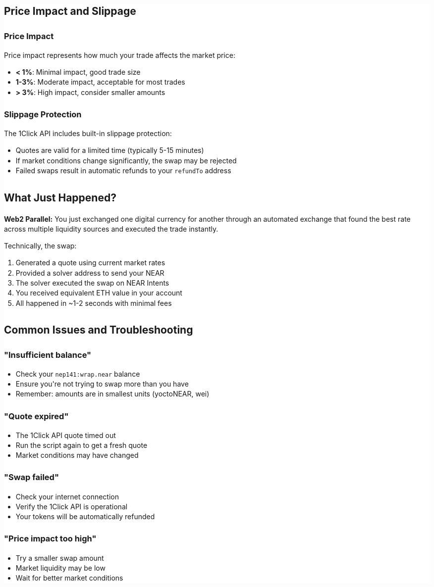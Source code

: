 ## Price Impact and Slippage

### Price Impact
Price impact represents how much your trade affects the market price:
- **< 1%**: Minimal impact, good trade size
- **1-3%**: Moderate impact, acceptable for most trades  
- **> 3%**: High impact, consider smaller amounts

### Slippage Protection
The 1Click API includes built-in slippage protection:
- Quotes are valid for a limited time (typically 5-15 minutes)
- If market conditions change significantly, the swap may be rejected
- Failed swaps result in automatic refunds to your `refundTo` address

## What Just Happened?

**Web2 Parallel:** You just exchanged one digital currency for another through an automated exchange that found the best rate across multiple liquidity sources and executed the trade instantly.

Technically, the swap:
1. Generated a quote using current market rates
2. Provided a solver address to send your NEAR
3. The solver executed the swap on NEAR Intents
4. You received equivalent ETH value in your account
5. All happened in ~1-2 seconds with minimal fees

## Common Issues and Troubleshooting

### "Insufficient balance"
- Check your `nep141:wrap.near` balance
- Ensure you're not trying to swap more than you have
- Remember: amounts are in smallest units (yoctoNEAR, wei)

### "Quote expired"
- The 1Click API quote timed out
- Run the script again to get a fresh quote
- Market conditions may have changed

### "Swap failed"
- Check your internet connection
- Verify the 1Click API is operational
- Your tokens will be automatically refunded

### "Price impact too high"
- Try a smaller swap amount
- Market liquidity may be low
- Wait for better market conditions
